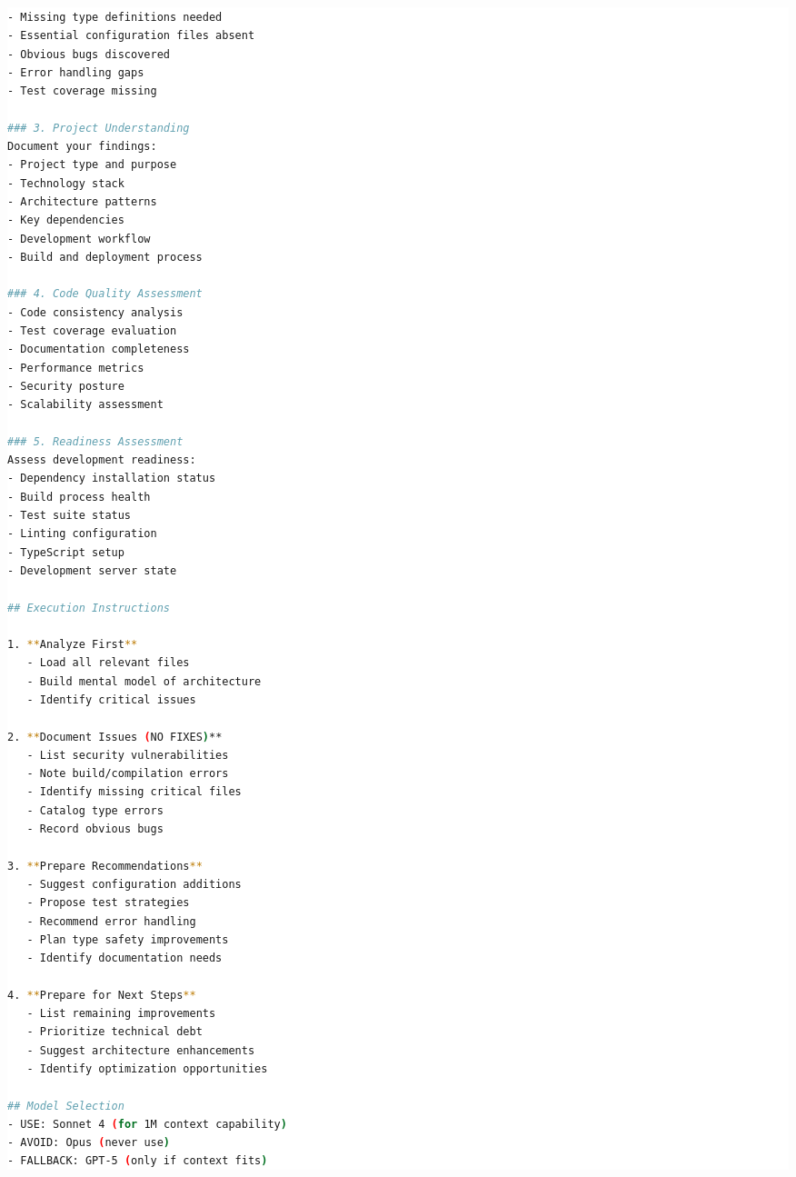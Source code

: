 ```bash
- Missing type definitions needed
- Essential configuration files absent
- Obvious bugs discovered
- Error handling gaps
- Test coverage missing

### 3. Project Understanding
Document your findings:
- Project type and purpose
- Technology stack
- Architecture patterns
- Key dependencies
- Development workflow
- Build and deployment process

### 4. Code Quality Assessment
- Code consistency analysis
- Test coverage evaluation
- Documentation completeness
- Performance metrics
- Security posture
- Scalability assessment

### 5. Readiness Assessment
Assess development readiness:
- Dependency installation status
- Build process health
- Test suite status
- Linting configuration
- TypeScript setup
- Development server state

## Execution Instructions

1. **Analyze First**
   - Load all relevant files
   - Build mental model of architecture
   - Identify critical issues

2. **Document Issues (NO FIXES)**
   - List security vulnerabilities
   - Note build/compilation errors
   - Identify missing critical files
   - Catalog type errors
   - Record obvious bugs

3. **Prepare Recommendations**
   - Suggest configuration additions
   - Propose test strategies
   - Recommend error handling
   - Plan type safety improvements
   - Identify documentation needs

4. **Prepare for Next Steps**
   - List remaining improvements
   - Prioritize technical debt
   - Suggest architecture enhancements
   - Identify optimization opportunities

## Model Selection
- USE: Sonnet 4 (for 1M context capability)
- AVOID: Opus (never use)
- FALLBACK: GPT-5 (only if context fits)
```
